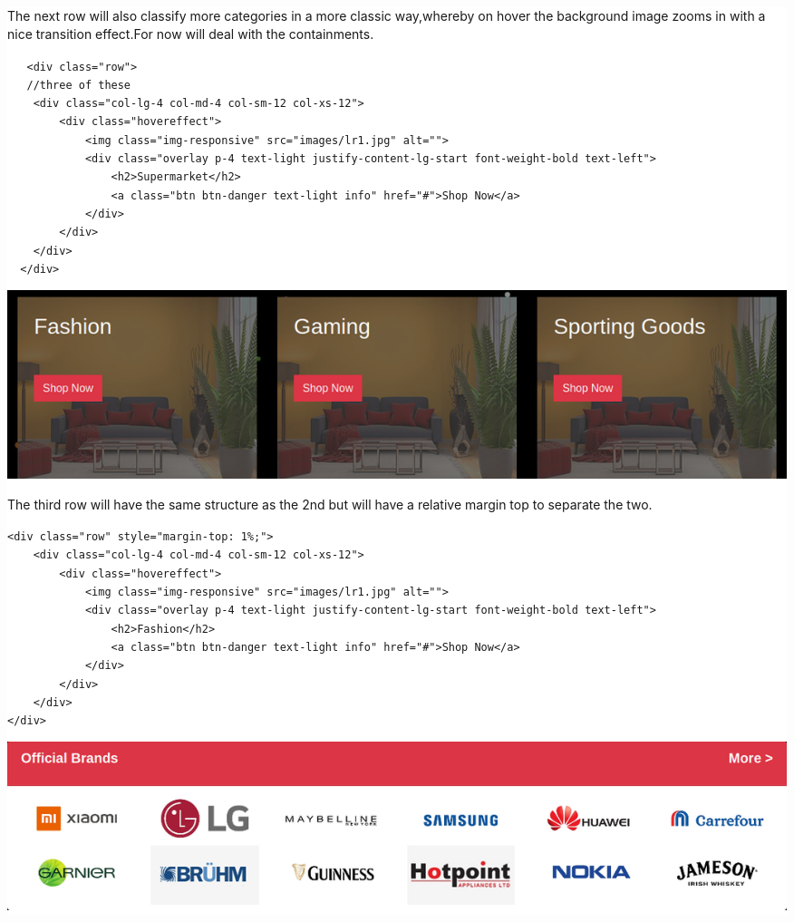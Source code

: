 The next row will also classify more categories in a more classic way,whereby on hover the background image zooms in with a nice transition effect.For now will deal with the containments.

       <div class="row">   
       //three of these                
        <div class="col-lg-4 col-md-4 col-sm-12 col-xs-12">
            <div class="hovereffect">
                <img class="img-responsive" src="images/lr1.jpg" alt="">
                <div class="overlay p-4 text-light justify-content-lg-start font-weight-bold text-left">
                    <h2>Supermarket</h2>
                    <a class="btn btn-danger text-light info" href="#">Shop Now</a>
                </div>
            </div>
        </div>
      </div>

![](Src/3_rd.png)

The third row will have the same structure as the 2nd but will have a relative margin top to separate the two.

    <div class="row" style="margin-top: 1%;">
        <div class="col-lg-4 col-md-4 col-sm-12 col-xs-12">
            <div class="hovereffect">
                <img class="img-responsive" src="images/lr1.jpg" alt="">
                <div class="overlay p-4 text-light justify-content-lg-start font-weight-bold text-left">
                    <h2>Fashion</h2>
                    <a class="btn btn-danger text-light info" href="#">Shop Now</a>
                </div>
            </div>
        </div>
    </div>
  
![](Src/4_th.png)
